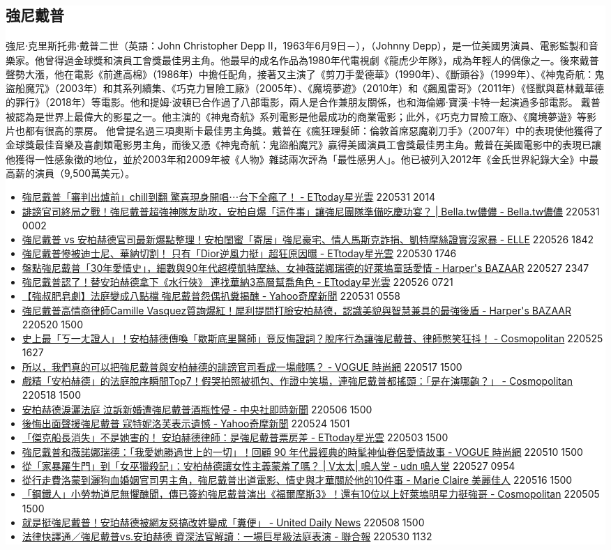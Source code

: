 ## 強尼戴普

強尼·克里斯托弗·戴普二世（英語：John Christopher Depp II，1963年6月9日－），（Johnny Depp），是一位美國男演員、電影監製和音樂家。他曾得過金球獎和演員工會獎最佳男主角。他最早的成名作品為1980年代電視劇《龍虎少年隊》，成為年輕人的偶像之一。後來戴普聲勢大漲，他在電影《前進高棉》（1986年）中擔任配角，接著又主演了《剪刀手愛德華》（1990年）、《斷頭谷》（1999年）、《神鬼奇航：鬼盜船魔咒》（2003年）和其系列續集、《巧克力冒險工廠》（2005年）、《魔境夢遊》（2010年）和《飆風雷哥》（2011年）《怪獸與葛林戴華德的罪行》（2018年）等電影。他和提姆·波頓已合作過了八部電影，兩人是合作兼朋友關係，也和海倫娜·寶漢·卡特一起演過多部電影。
戴普被認為是世界上最偉大的影星之一。他主演的《神鬼奇航》系列電影是他最成功的商業電影；此外，《巧克力冒險工廠》、《魔境夢遊》等影片也都有很高的票房。
他曾提名過三項奧斯卡最佳男主角獎。戴普在《瘋狂理髮師：倫敦首席惡魔剃刀手》（2007年）中的表現使他獲得了金球獎最佳音樂及喜劇類電影男主角，而後又憑《神鬼奇航：鬼盜船魔咒》贏得美國演員工會獎最佳男主角。戴普在美國電影中的表現已讓他獲得一性感象徵的地位，並於2003年和2009年被《人物》雜誌兩次評為「最性感男人」。他已被列入2012年《金氏世界紀錄大全》中最高薪的演員（9,500萬美元）。


- [強尼戴普「審判出爐前」chill到翻 驚喜現身開唱⋯台下全瘋了！ - ETtoday星光雲](https://star.ettoday.net/news/2263154 "強尼戴普「審判出爐前」chill到翻 驚喜現身開唱⋯台下全瘋了！ - ETtoday星光雲") 220531 2014
- [誹謗官司終局之戰！強尼戴普超強神隊友助攻，安柏自爆「這件事」讓強尼團隊準備吃慶功宴？ | Bella.tw儂儂 - Bella.tw儂儂](https://www.bella.tw/articles/celebrities/35147 "誹謗官司終局之戰！強尼戴普超強神隊友助攻，安柏自爆「這件事」讓強尼團隊準備吃慶功宴？ | Bella.tw儂儂 - Bella.tw儂儂") 220531 0002
- [強尼戴普 vs 安柏赫德官司最新爆點整理！安柏閨蜜「寄居」強尼豪宅、情人馬斯克詐捐、凱特摩絲證實沒家暴 - ELLE](https://www.elle.com/tw/entertainment/gossip/g40100932/amber-heard-jonny-deep-court/ "強尼戴普 vs 安柏赫德官司最新爆點整理！安柏閨蜜「寄居」強尼豪宅、情人馬斯克詐捐、凱特摩絲證實沒家暴 - ELLE") 220526 1842
- [強尼戴普慘被迪士尼、華納切割！ 只有「Dior逆風力挺」超狂原因曝 - ETtoday星光雲](https://star.ettoday.net/news/2261581 "強尼戴普慘被迪士尼、華納切割！ 只有「Dior逆風力挺」超狂原因曝 - ETtoday星光雲") 220530 1746
- [盤點強尼戴普「30年愛情史」，細數與90年代超模凱特摩絲、女神薇諾娜瑞德的好萊塢童話愛情 - Harper's BAZAAR](https://www.harpersbazaar.com/tw/celebrity/celebritynews/g40111829/johnny-depp-all-ex-girlfriends/ "盤點強尼戴普「30年愛情史」，細數與90年代超模凱特摩絲、女神薇諾娜瑞德的好萊塢童話愛情 - Harper's BAZAAR") 220527 2347
- [強尼戴普認了！替安珀赫德拿下《水行俠》 連找華納3高層幫喬角色 - ETtoday星光雲](https://star.ettoday.net/news/2259185 "強尼戴普認了！替安珀赫德拿下《水行俠》 連找華納3高層幫喬角色 - ETtoday星光雲") 220526 0721
- [【強叔肥皂劇】法庭變成八點檔 強尼戴普怨偶扒糞揭醜 - Yahoo奇摩新聞](https://tw.news.yahoo.com/%E5%BC%B7%E5%8F%94%E8%82%A5%E7%9A%82%E5%8A%87-%E6%B3%95%E5%BA%AD%E8%AE%8A%E6%88%90%E5%85%AB%E9%BB%9E%E6%AA%94-%E5%BC%B7%E5%B0%BC%E6%88%B4%E6%99%AE%E6%80%A8%E5%81%B6%E6%89%92%E7%B3%9E%E6%8F%AD%E9%86%9C-215859097.html "【強叔肥皂劇】法庭變成八點檔 強尼戴普怨偶扒糞揭醜 - Yahoo奇摩新聞") 220531 0558
- [強尼戴普高情商律師Camille Vasquez質詢爆紅！犀利提問打臉安柏赫德，認識美貌與智慧兼具的最強後盾 - Harper's BAZAAR](https://www.harpersbazaar.com/tw/celebrity/celebritynews/g40053812/camillevasquez/ "強尼戴普高情商律師Camille Vasquez質詢爆紅！犀利提問打臉安柏赫德，認識美貌與智慧兼具的最強後盾 - Harper's BAZAAR") 220520 1500
- [史上最「ㄎ一ㄤ證人」！安柏赫德傳喚「歇斯底里醫師」竟反悔證詞？脫序行為讓強尼戴普、律師憋笑狂抖！ - Cosmopolitan](https://www.cosmopolitan.com/tw/entertainment/celebrity-gossip/g40098934/amberheard-johnnydeep/ "史上最「ㄎ一ㄤ證人」！安柏赫德傳喚「歇斯底里醫師」竟反悔證詞？脫序行為讓強尼戴普、律師憋笑狂抖！ - Cosmopolitan") 220525 1627
- [所以，我們真的可以把強尼戴普與安柏赫德的誹謗官司看成一場戲嗎？ - VOGUE 時尚網](https://www.vogue.com.tw/entertainment/article/johnny-depp-amber-heard-defamation-joke "所以，我們真的可以把強尼戴普與安柏赫德的誹謗官司看成一場戲嗎？ - VOGUE 時尚網") 220517 1500
- [戲精「安柏赫德」的法庭脫序瞬間Top7！假哭拍照被抓包、作證中笑場，連強尼戴普都搖頭：「是在演哪齣？」 - Cosmopolitan](https://www.cosmopolitan.com/tw/entertainment/celebrity-gossip/g39973860/ambeheard-johnnydepp/ "戲精「安柏赫德」的法庭脫序瞬間Top7！假哭拍照被抓包、作證中笑場，連強尼戴普都搖頭：「是在演哪齣？」 - Cosmopolitan") 220518 1500
- [安柏赫德淚灑法庭 泣訴新婚遭強尼戴普酒瓶性侵 - 中央社即時新聞](https://www.cna.com.tw/news/amov/202205060049.aspx "安柏赫德淚灑法庭 泣訴新婚遭強尼戴普酒瓶性侵 - 中央社即時新聞") 220506 1500
- [後悔出面聲援強尼戴普 寇特妮洛芙表示遺憾 - Yahoo奇摩新聞](https://tw.news.yahoo.com/%E5%BE%8C%E6%82%94%E5%87%BA%E9%9D%A2%E8%81%B2%E6%8F%B4%E5%BC%B7%E5%B0%BC%E6%88%B4%E6%99%AE-%E5%AF%87%E7%89%B9%E5%A6%AE%E6%B4%9B%E8%8A%99%E8%A1%A8%E7%A4%BA%E9%81%BA%E6%86%BE-063508861.html "後悔出面聲援強尼戴普 寇特妮洛芙表示遺憾 - Yahoo奇摩新聞") 220524 1501
- [「傑克船長消失」不是她害的！ 安珀赫德律師：是強尼戴普票房差 - ETtoday星光雲](https://star.ettoday.net/news/2243227 "「傑克船長消失」不是她害的！ 安珀赫德律師：是強尼戴普票房差 - ETtoday星光雲") 220503 1500
- [強尼戴普和薇諾娜瑞德：「我愛她勝過世上的一切」！回顧 90 年代最經典的時髦神仙眷侶愛情故事 - VOGUE 時尚網](https://www.vogue.com.tw/entertainment/article/johnny-depp-and-winona-ryder-love-story "強尼戴普和薇諾娜瑞德：「我愛她勝過世上的一切」！回顧 90 年代最經典的時髦神仙眷侶愛情故事 - VOGUE 時尚網") 220510 1500
- [從「家暴羅生門」到「女巫獵殺記」：安柏赫德讓女性主義蒙羞了嗎？ | V太太| 鳴人堂 - udn 鳴人堂](https://opinion.udn.com/opinion/story/120732/6344175 "從「家暴羅生門」到「女巫獵殺記」：安柏赫德讓女性主義蒙羞了嗎？ | V太太| 鳴人堂 - udn 鳴人堂") 220527 0954
- [從行走費洛蒙到灑狗血婚姻官司男主角，強尼戴普出道電影、情史與才華關於他的10件事 - Marie Claire 美麗佳人](https://www.marieclaire.com.tw/entertainment/news/65667 "從行走費洛蒙到灑狗血婚姻官司男主角，強尼戴普出道電影、情史與才華關於他的10件事 - Marie Claire 美麗佳人") 220516 1500
- [「鋼鐵人」小勞勃道尼無懼醜聞，傳已簽約強尼戴普演出《福爾摩斯3》！還有10位以上好萊塢明星力挺強哥 - Cosmopolitan](https://www.cosmopolitan.com/tw/entertainment/celebrity-gossip/g39910679/johnnydepp-robert-downey-sr/ "「鋼鐵人」小勞勃道尼無懼醜聞，傳已簽約強尼戴普演出《福爾摩斯3》！還有10位以上好萊塢明星力挺強哥 - Cosmopolitan") 220505 1500
- [就是挺強尼戴普！安珀赫德被網友惡搞改姓變成「糞便」 - United Daily News](https://stars.udn.com/star/story/10090/6297471 "就是挺強尼戴普！安珀赫德被網友惡搞改姓變成「糞便」 - United Daily News") 220508 1500
- [法律快譯通／強尼戴普vs.安珀赫德 資深法官解讀：一場巨星級法庭表演 - 聯合報](https://vip.udn.com/vip/story/121942/6349491 "法律快譯通／強尼戴普vs.安珀赫德 資深法官解讀：一場巨星級法庭表演 - 聯合報") 220530 1132
